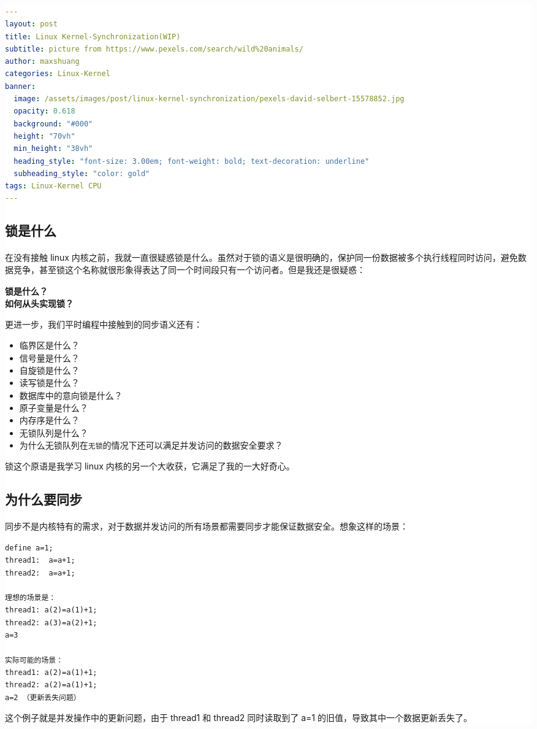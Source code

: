 ```yaml
---
layout: post
title: Linux Kernel-Synchronization(WIP)
subtitle: picture from https://www.pexels.com/search/wild%20animals/
author: maxshuang
categories: Linux-Kernel
banner:
  image: /assets/images/post/linux-kernel-synchronization/pexels-david-selbert-15578852.jpg
  opacity: 0.618
  background: "#000"
  height: "70vh"
  min_height: "38vh"
  heading_style: "font-size: 3.00em; font-weight: bold; text-decoration: underline"
  subheading_style: "color: gold"
tags: Linux-Kernel CPU
---
```


## 锁是什么
在没有接触 linux 内核之前，我就一直很疑惑锁是什么。虽然对于锁的语义是很明确的，保护同一份数据被多个执行线程同时访问，避免数据竞争，甚至锁这个名称就很形象得表达了同一个时间段只有一个访问者。但是我还是很疑惑：

**锁是什么？**  
**如何从头实现锁？**

更进一步，我们平时编程中接触到的同步语义还有：

* 临界区是什么？
* 信号量是什么？
* 自旋锁是什么？
* 读写锁是什么？
* 数据库中的意向锁是什么？
* 原子变量是什么？
* 内存序是什么？
* 无锁队列是什么？
* 为什么无锁队列在`无锁`的情况下还可以满足并发访问的数据安全要求？

锁这个原语是我学习 linux 内核的另一个大收获，它满足了我的一大好奇心。

## 为什么要同步
同步不是内核特有的需求，对于数据并发访问的所有场景都需要同步才能保证数据安全。想象这样的场景：
```
define a=1;
thread1:  a=a+1;
thread2:  a=a+1;

理想的场景是：
thread1: a(2)=a(1)+1;
thread2: a(3)=a(2)+1;
a=3

实际可能的场景：
thread1: a(2)=a(1)+1;
thread2: a(2)=a(1)+1;
a=2 （更新丢失问题）
```
这个例子就是并发操作中的更新问题，由于 thread1 和 thread2 同时读取到了 a=1 的旧值，导致其中一个数据更新丢失了。

